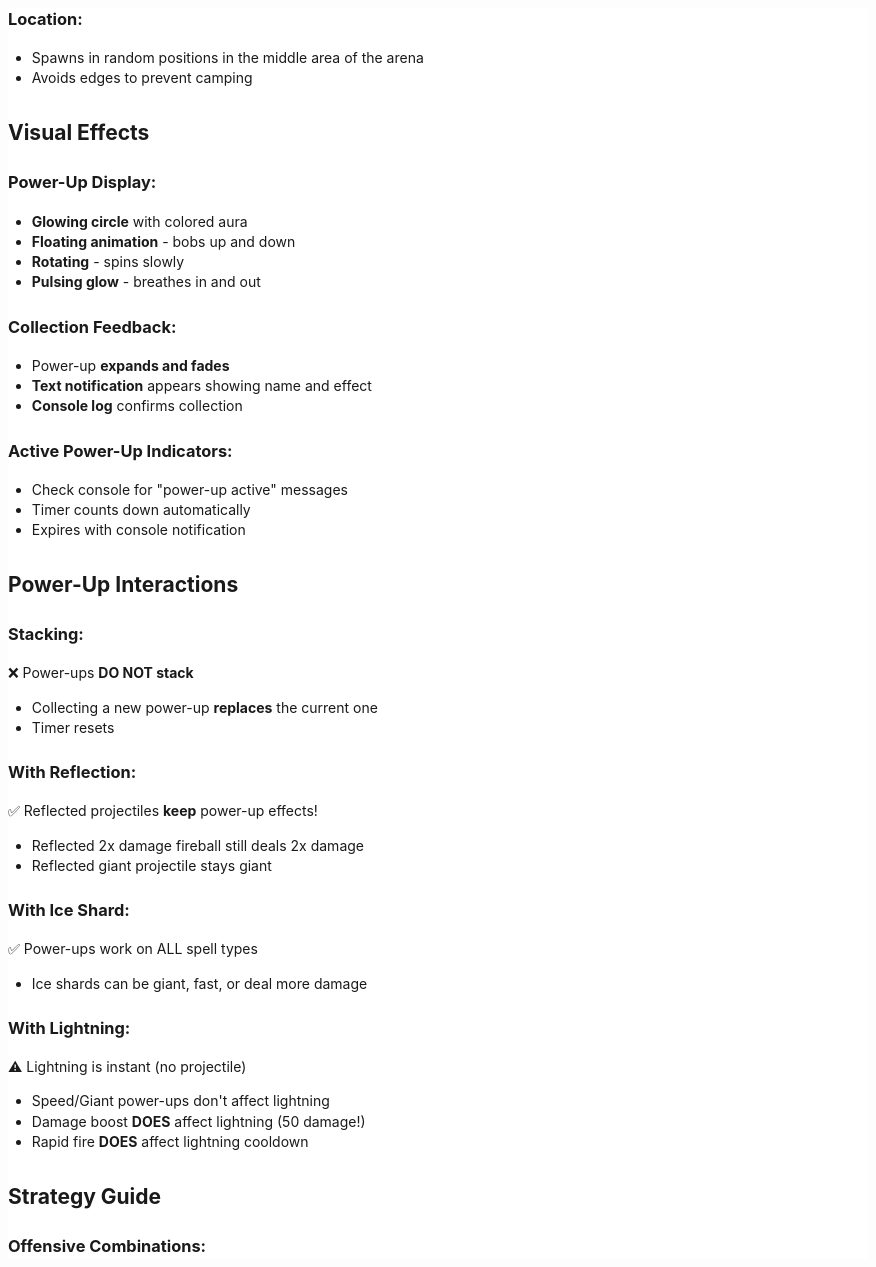 ### Location:
- Spawns in random positions in the middle area of the arena
- Avoids edges to prevent camping

## Visual Effects

### Power-Up Display:
- **Glowing circle** with colored aura
- **Floating animation** - bobs up and down
- **Rotating** - spins slowly
- **Pulsing glow** - breathes in and out

### Collection Feedback:
- Power-up **expands and fades**
- **Text notification** appears showing name and effect
- **Console log** confirms collection

### Active Power-Up Indicators:
- Check console for "power-up active" messages
- Timer counts down automatically
- Expires with console notification

## Power-Up Interactions

### Stacking:
❌ Power-ups **DO NOT stack**
- Collecting a new power-up **replaces** the current one
- Timer resets

### With Reflection:
✅ Reflected projectiles **keep** power-up effects!
- Reflected 2x damage fireball still deals 2x damage
- Reflected giant projectile stays giant

### With Ice Shard:
✅ Power-ups work on ALL spell types
- Ice shards can be giant, fast, or deal more damage

### With Lightning:
⚠️ Lightning is instant (no projectile)
- Speed/Giant power-ups don't affect lightning
- Damage boost **DOES** affect lightning (50 damage!)
- Rapid fire **DOES** affect lightning cooldown

## Strategy Guide

### Offensive Combinations:
